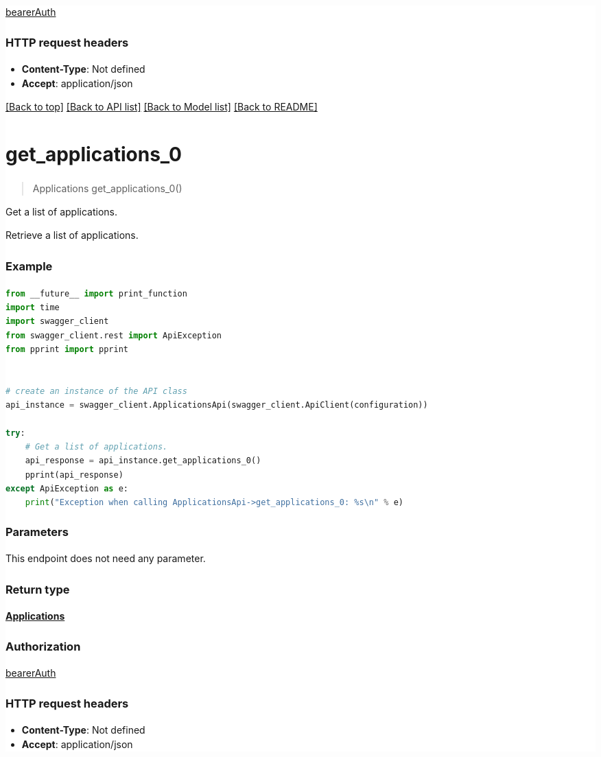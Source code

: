 [bearerAuth](../README.md#bearerAuth)

### HTTP request headers

 - **Content-Type**: Not defined
 - **Accept**: application/json

[[Back to top]](#) [[Back to API list]](../README.md#documentation-for-api-endpoints) [[Back to Model list]](../README.md#documentation-for-models) [[Back to README]](../README.md)

# **get_applications_0**
> Applications get_applications_0()

Get a list of applications.

Retrieve a list of applications.

### Example
```python
from __future__ import print_function
import time
import swagger_client
from swagger_client.rest import ApiException
from pprint import pprint


# create an instance of the API class
api_instance = swagger_client.ApplicationsApi(swagger_client.ApiClient(configuration))

try:
    # Get a list of applications.
    api_response = api_instance.get_applications_0()
    pprint(api_response)
except ApiException as e:
    print("Exception when calling ApplicationsApi->get_applications_0: %s\n" % e)
```

### Parameters
This endpoint does not need any parameter.

### Return type

[**Applications**](Applications.md)

### Authorization

[bearerAuth](../README.md#bearerAuth)

### HTTP request headers

 - **Content-Type**: Not defined
 - **Accept**: application/json
